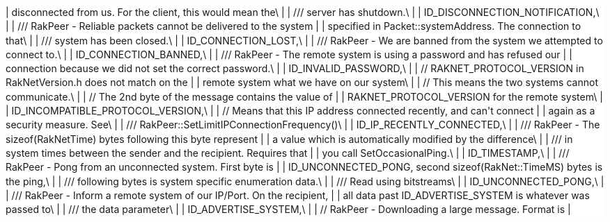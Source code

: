 | disconnected from us. For the client, this would mean the\               |
| /// server has shutdown.\                                                |
| ID\_DISCONNECTION\_NOTIFICATION,\                                        |
| /// RakPeer - Reliable packets cannot be delivered to the system         |
| specified in Packet::systemAddress. The connection to that\              |
| /// system has been closed.\                                             |
| ID\_CONNECTION\_LOST,\                                                   |
| /// RakPeer - We are banned from the system we attempted to connect to.\ |
| ID\_CONNECTION\_BANNED,\                                                 |
| /// RakPeer - The remote system is using a password and has refused our  |
| connection because we did not set the correct password.\                 |
| ID\_INVALID\_PASSWORD,\                                                  |
| // RAKNET\_PROTOCOL\_VERSION in RakNetVersion.h does not match on the    |
| remote system what we have on our system\                                |
| // This means the two systems cannot communicate.\                       |
| // The 2nd byte of the message contains the value of                     |
| RAKNET\_PROTOCOL\_VERSION for the remote system\                         |
| ID\_INCOMPATIBLE\_PROTOCOL\_VERSION,\                                    |
| // Means that this IP address connected recently, and can't connect      |
| again as a security measure. See\                                        |
| /// RakPeer::SetLimitIPConnectionFrequency()\                            |
| ID\_IP\_RECENTLY\_CONNECTED,\                                            |
| /// RakPeer - The sizeof(RakNetTime) bytes following this byte represent |
| a value which is automatically modified by the difference\               |
| /// in system times between the sender and the recipient. Requires that  |
| you call SetOccasionalPing.\                                             |
| ID\_TIMESTAMP,\                                                          |
| /// RakPeer - Pong from an unconnected system. First byte is             |
| ID\_UNCONNECTED\_PONG, second sizeof(RakNet::TimeMS) bytes is the ping,\ |
| /// following bytes is system specific enumeration data.\                |
| /// Read using bitstreams\                                               |
| ID\_UNCONNECTED\_PONG,\                                                  |
| /// RakPeer - Inform a remote system of our IP/Port. On the recipient,   |
| all data past ID\_ADVERTISE\_SYSTEM is whatever was passed to\           |
| /// the data parameter\                                                  |
| ID\_ADVERTISE\_SYSTEM,\                                                  |
| // RakPeer - Downloading a large message. Format is                      |
